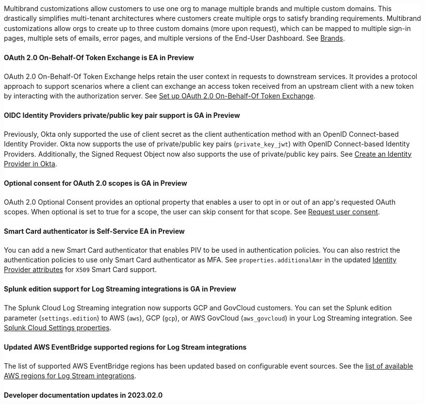Multibrand customizations allow customers to use one org to manage multiple brands and multiple custom domains. This drastically simplifies multi-tenant architectures where customers create multiple orgs to satisfy branding requirements. Multibrand customizations allow orgs to create up to three custom domains (more upon request), which can be mapped to multiple sign-in pages, multiple sets of emails, error pages, and multiple versions of the End-User Dashboard. See [Brands](/docs/concepts/brands/). 

#### OAuth 2.0 On-Behalf-Of Token Exchange is EA in Preview

OAuth 2.0 On-Behalf-Of Token Exchange helps retain the user context in requests to downstream services. It provides a protocol approach to support scenarios where a client can exchange an access token received from an upstream client with a new token by interacting with the authorization server. See [Set up OAuth 2.0 On-Behalf-Of Token Exchange](/docs/guides/set-up-token-exchange/main/). 

#### OIDC Identity Providers private/public key pair support is GA in Preview

Previously, Okta only supported the use of client secret as the client authentication method with an OpenID Connect-based Identity Provider. Okta now supports the use of private/public key pairs (`private_key_jwt`) with OpenID Connect-based Identity Providers. Additionally, the Signed Request Object now also supports the use of private/public key pairs. See [Create an Identity Provider in Okta](/docs/guides/add-an-external-idp/openidconnect/main/#create-an-identity-provider-in-okta). 

#### Optional consent for OAuth 2.0 scopes is GA in Preview

OAuth 2.0 Optional Consent provides an optional property that enables a user to opt in or out of an app's requested OAuth scopes. When optional is set to true for a scope, the user can skip consent for that scope. See [Request user consent](/docs/guides/request-user-consent/). 

#### Smart Card authenticator is Self-Service EA in Preview

You can add a new Smart Card authenticator that enables PIV to be used in authentication policies. You can also restrict the authentication policies to use only Smart Card authenticator as MFA. See `properties.additionalAmr` in the updated [Identity Provider attributes](/docs/reference/api/idps/#identity-provider-attributes) for `X509` Smart Card support. 

#### Splunk edition support for Log Streaming integrations is GA in Preview

The Splunk Cloud Log Streaming integration now supports GCP and GovCloud customers. You can set the Splunk edition parameter (`settings.edition`) to AWS (`aws`), GCP (`gcp`), or AWS GovCloud (`aws_govcloud`) in your Log Streaming integration. See [Splunk Cloud Settings properties](https://developer.okta.com/docs/api/openapi/okta-management/management/tag/LogStream/#tag/LogStream/operation/createLogStream!path=1/settings&t=request). 

#### Updated AWS EventBridge supported regions for Log Stream integrations

The list of supported AWS EventBridge regions has been updated based on configurable event sources. See the [list of available AWS regions for Log Stream integrations](https://developer.okta.com/docs/api/openapi/okta-management/management/tag/LogStream/#tag/LogStream/operation/createLogStream!path=0/settings/region&t=request). 

#### Developer documentation updates in 2023.02.0

